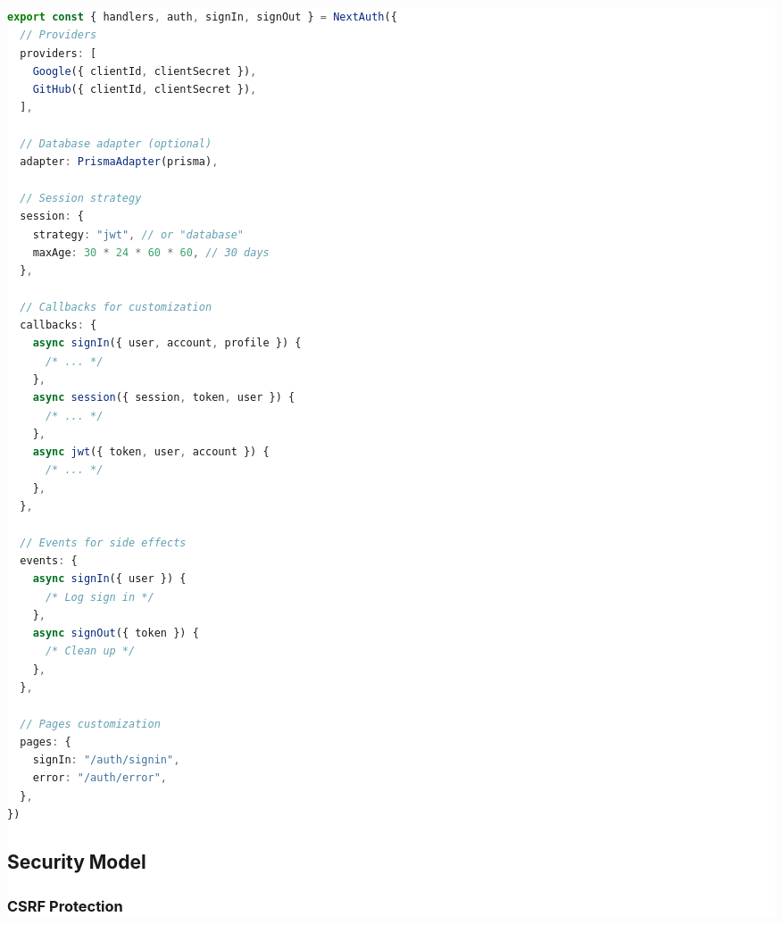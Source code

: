 ```typescript
export const { handlers, auth, signIn, signOut } = NextAuth({
  // Providers
  providers: [
    Google({ clientId, clientSecret }),
    GitHub({ clientId, clientSecret }),
  ],

  // Database adapter (optional)
  adapter: PrismaAdapter(prisma),

  // Session strategy
  session: {
    strategy: "jwt", // or "database"
    maxAge: 30 * 24 * 60 * 60, // 30 days
  },

  // Callbacks for customization
  callbacks: {
    async signIn({ user, account, profile }) {
      /* ... */
    },
    async session({ session, token, user }) {
      /* ... */
    },
    async jwt({ token, user, account }) {
      /* ... */
    },
  },

  // Events for side effects
  events: {
    async signIn({ user }) {
      /* Log sign in */
    },
    async signOut({ token }) {
      /* Clean up */
    },
  },

  // Pages customization
  pages: {
    signIn: "/auth/signin",
    error: "/auth/error",
  },
})
```

## Security Model

### CSRF Protection
